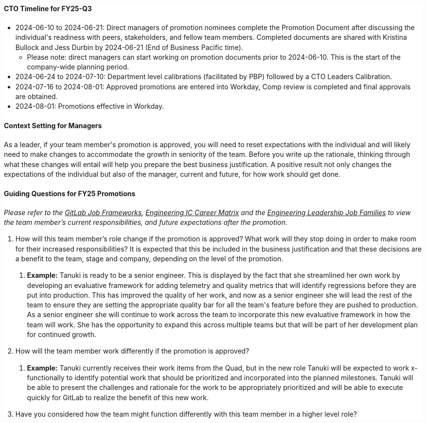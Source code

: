 #### CTO Timeline for FY25-Q3

- 2024-06-10 to 2024-06-21: Direct managers of promotion nominees complete the Promotion Document after discussing the individual's readiness with peers, stakeholders, and fellow team members. Completed documents are shared with Kristina Bullock and Jess Durbin by 2024-06-21 (End of Business Pacific time).
  - Please note: direct managers can start working on promotion documents prior to 2024-06-10. This is the start of the company-wide planning period.
- 2024-06-24 to 2024-07-10: Department level calibrations (facilitated by PBP) followed by a CTO Leaders Calibration.
- 2024-07-16 to 2024-08-01: Approved promotions are entered into Workday, Comp review is completed and final approvals are obtained.
- 2024-08-01: Promotions effective in Workday.

#### Context Setting for Managers

As a leader, if your team member's promotion is approved, you will need to reset expectations with the individual and will likely need to make changes to accommodate the growth in seniority of the team. Before you write up the rationale, thinking through what these changes will entail will help you prepare the best business justification. A positive result not only changes the expectations of the individual but also of the manager, current and future, for how work should get done.

#### Guiding Questions for FY25 Promotions

*Please refer to the [GitLab Job Frameworks](https://docs.google.com/spreadsheets/d/1FX4NBwF099uMBm7mGBtf1orIJZuHEjtiEa3jSbg9jJs/edit#gid=0), [Engineering IC Career Matrix](/handbook/engineering/careers/matrix/) and the [Engineering Leadership Job Families](/job-families/engineering/development/management/) to view the team member’s current responsibilities, and future expectations after the promotion.*

1. How will this team member’s role change if the promotion is approved? What work will they stop doing in order to make room for their increased responsibilities? It is expected that this be included in the business justification and that these decisions are a benefit to the team, stage and company, depending on the level of the promotion.

    1. **Example:** Tanuki is ready to be a senior engineer. This is displayed by the fact that she streamlined her own work by developing an evaluative framework for adding telemetry and quality metrics that will identify regressions before they are put into production. This has improved the quality of her work, and now as a senior engineer she will lead the rest of the team to ensure they are setting the appropriate quality bar for all the team's feature before they are pushed to production. As a senior engineer she will continue to work across the team to incorporate this new evaluative framework in how the team will work. She has the opportunity to expand this across multiple teams but that will be part of her development plan for continued growth.

2. How will the team member work differently if the promotion is approved?

   1. **Example:** Tanuki currently receives their work items from the Quad, but in the new role Tanuki will be expected to work x-functionally to identify potential work that should be prioritized and incorporated into the planned milestones. Tanuki will be able to present the challenges and rationale for the work to be appropriately prioritized and will be able to execute quickly for GitLab to realize the benefit of this new work.

3. Have you considered how the team might function differently with this team member in a higher level role?
